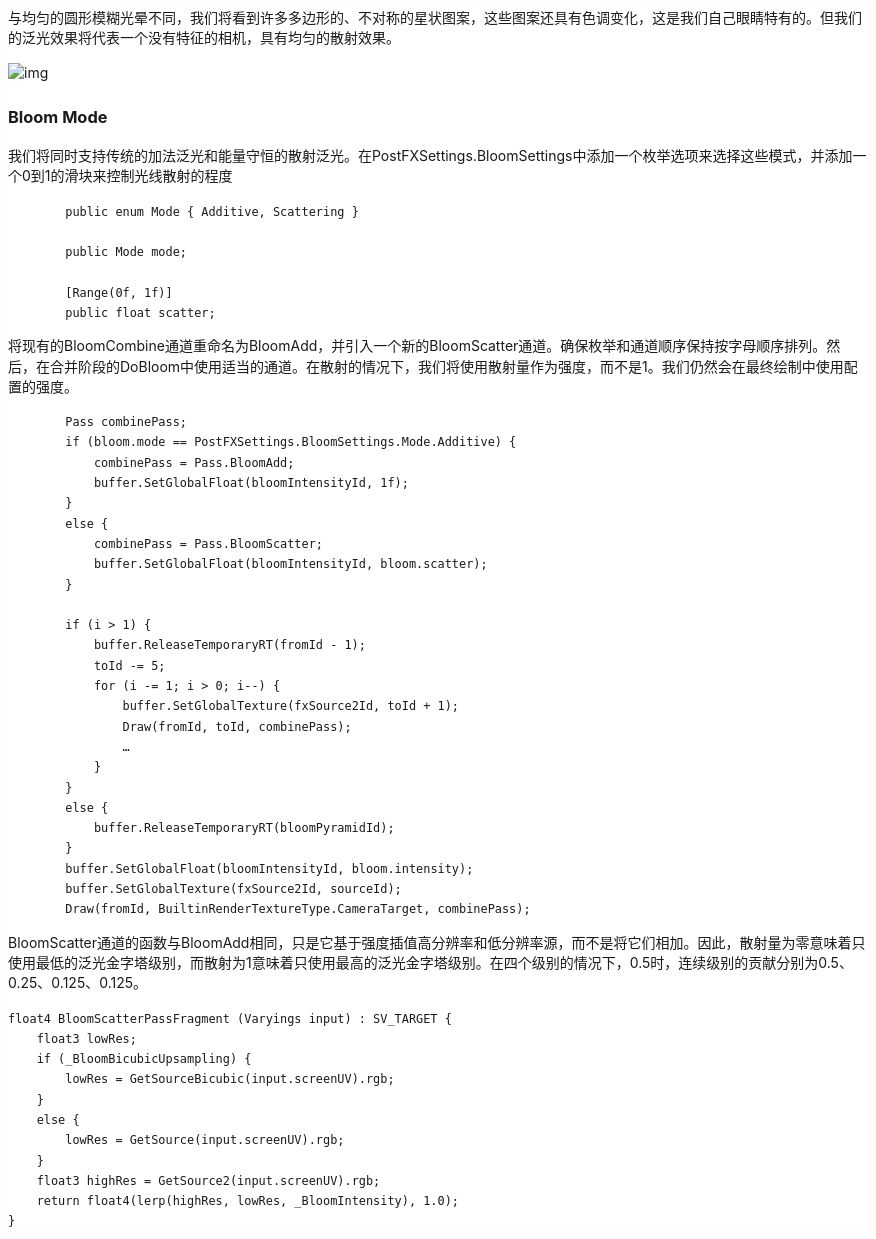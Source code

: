 与均匀的圆形模糊光晕不同，我们将看到许多多边形的、不对称的星状图案，这些图案还具有色调变化，这是我们自己眼睛特有的。但我们的泛光效果将代表一个没有特征的相机，具有均匀的散射效果。

![img](https://catlikecoding.com/unity/tutorials/custom-srp/hdr/scattering-bloom/cars-scattering-bloom.jpg)

### Bloom Mode

我们将同时支持传统的加法泛光和能量守恒的散射泛光。在PostFXSettings.BloomSettings中添加一个枚举选项来选择这些模式，并添加一个0到1的滑块来控制光线散射的程度

```
		public enum Mode { Additive, Scattering }

		public Mode mode;

		[Range(0f, 1f)]
		public float scatter;
```

将现有的BloomCombine通道重命名为BloomAdd，并引入一个新的BloomScatter通道。确保枚举和通道顺序保持按字母顺序排列。然后，在合并阶段的DoBloom中使用适当的通道。在散射的情况下，我们将使用散射量作为强度，而不是1。我们仍然会在最终绘制中使用配置的强度。

```
		Pass combinePass;
		if (bloom.mode == PostFXSettings.BloomSettings.Mode.Additive) {
			combinePass = Pass.BloomAdd;
			buffer.SetGlobalFloat(bloomIntensityId, 1f);
		}
		else {
			combinePass = Pass.BloomScatter;
			buffer.SetGlobalFloat(bloomIntensityId, bloom.scatter);
		}
		
		if (i > 1) {
			buffer.ReleaseTemporaryRT(fromId - 1);
			toId -= 5;
			for (i -= 1; i > 0; i--) {
				buffer.SetGlobalTexture(fxSource2Id, toId + 1);
				Draw(fromId, toId, combinePass);
				…
			}
		}
		else {
			buffer.ReleaseTemporaryRT(bloomPyramidId);
		}
		buffer.SetGlobalFloat(bloomIntensityId, bloom.intensity);
		buffer.SetGlobalTexture(fxSource2Id, sourceId);
		Draw(fromId, BuiltinRenderTextureType.CameraTarget, combinePass);
```

BloomScatter通道的函数与BloomAdd相同，只是它基于强度插值高分辨率和低分辨率源，而不是将它们相加。因此，散射量为零意味着只使用最低的泛光金字塔级别，而散射为1意味着只使用最高的泛光金字塔级别。在四个级别的情况下，0.5时，连续级别的贡献分别为0.5、0.25、0.125、0.125。

```
float4 BloomScatterPassFragment (Varyings input) : SV_TARGET {
	float3 lowRes;
	if (_BloomBicubicUpsampling) {
		lowRes = GetSourceBicubic(input.screenUV).rgb;
	}
	else {
		lowRes = GetSource(input.screenUV).rgb;
	}
	float3 highRes = GetSource2(input.screenUV).rgb;
	return float4(lerp(highRes, lowRes, _BloomIntensity), 1.0);
}
```
